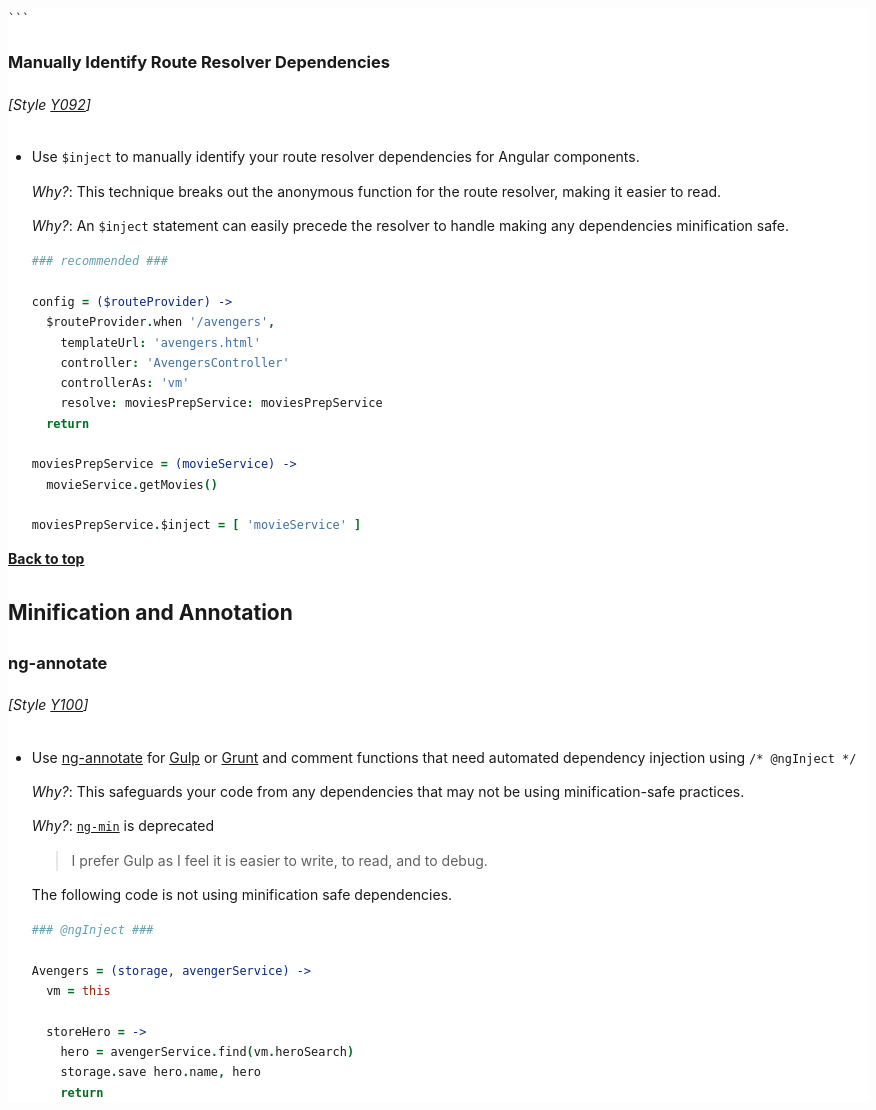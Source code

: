     ```

### Manually Identify Route Resolver Dependencies
###### [Style [Y092](#style-y092)]

  - Use `$inject` to manually identify your route resolver dependencies for Angular components.

    *Why?*: This technique breaks out the anonymous function for the route resolver, making it easier to read.

    *Why?*: An `$inject` statement can easily precede the resolver to handle making any dependencies minification safe.
    ```coffeescript
    ### recommended ###
    
    config = ($routeProvider) ->
      $routeProvider.when '/avengers',
        templateUrl: 'avengers.html'
        controller: 'AvengersController'
        controllerAs: 'vm'
        resolve: moviesPrepService: moviesPrepService
      return
    
    moviesPrepService = (movieService) ->
      movieService.getMovies()
    
    moviesPrepService.$inject = [ 'movieService' ]
    
    ```

**[Back to top](#table-of-contents)**

## Minification and Annotation

### ng-annotate
###### [Style [Y100](#style-y100)]

  - Use [ng-annotate](//github.com/olov/ng-annotate) for [Gulp](http://gulpjs.com) or [Grunt](http://gruntjs.com) and comment functions that need automated dependency injection using `/* @ngInject */`

    *Why?*: This safeguards your code from any dependencies that may not be using minification-safe practices.

    *Why?*: [`ng-min`](https://github.com/btford/ngmin) is deprecated

    >I prefer Gulp as I feel it is easier to write, to read, and to debug.

    The following code is not using minification safe dependencies.
    ```coffeescript
    ### @ngInject ###
    
    Avengers = (storage, avengerService) ->
      vm = this
    
      storeHero = ->
        hero = avengerService.find(vm.heroSearch)
        storage.save hero.name, hero
        return
    